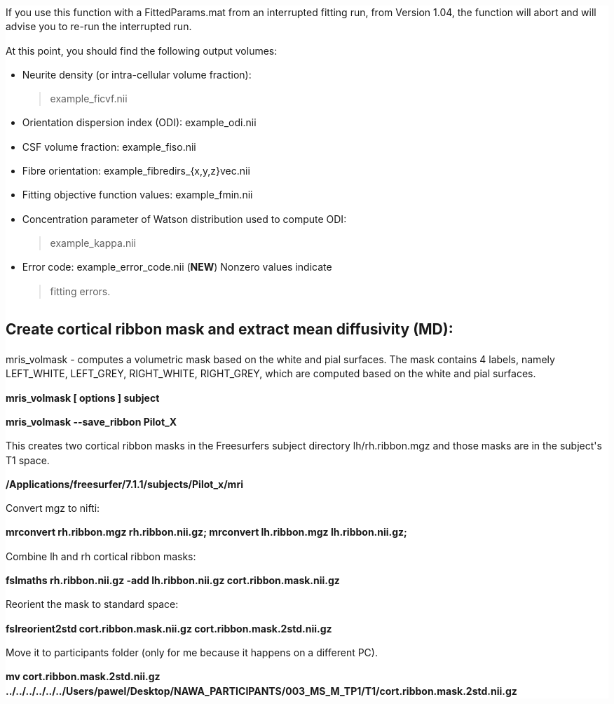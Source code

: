 If you use this function with a FittedParams.mat from an interrupted
fitting run, from Version 1.04, the function will abort and will advise
you to re-run the interrupted run.

At this point, you should find the following output volumes:

-   Neurite density (or intra-cellular volume fraction):
    > example_ficvf.nii

-   Orientation dispersion index (ODI): example_odi.nii

-   CSF volume fraction: example_fiso.nii

-   Fibre orientation: example_fibredirs\_{x,y,z}vec.nii

-   Fitting objective function values: example_fmin.nii

-   Concentration parameter of Watson distribution used to compute ODI:
    > example_kappa.nii

-   Error code: example_error_code.nii (**NEW**) Nonzero values indicate
    > fitting errors.

**Create cortical ribbon mask and extract mean diffusivity (MD):**
------------------------------------------------------------------

mris_volmask - computes a volumetric mask based on the white and pial
surfaces. The mask contains 4 labels, namely LEFT_WHITE, LEFT_GREY,
RIGHT_WHITE, RIGHT_GREY, which are computed based on the white and pial
surfaces.

**mris_volmask \[ options \] subject**

**mris_volmask \--save_ribbon Pilot_X**

This creates two cortical ribbon masks in the Freesurfers subject
directory lh/rh.ribbon.mgz and those masks are in the subject's T1
space.

**/Applications/freesurfer/7.1.1/subjects/Pilot_x/mri**

Convert mgz to nifti:

**mrconvert rh.ribbon.mgz rh.ribbon.nii.gz; mrconvert lh.ribbon.mgz
lh.ribbon.nii.gz;**

Combine lh and rh cortical ribbon masks:

**fslmaths rh.ribbon.nii.gz -add lh.ribbon.nii.gz
cort.ribbon.mask.nii.gz**

Reorient the mask to standard space:

**fslreorient2std cort.ribbon.mask.nii.gz cort.ribbon.mask.2std.nii.gz**

Move it to participants folder (only for me because it happens on a
different PC).

**mv cort.ribbon.mask.2std.nii.gz
../../../../../../Users/pawel/Desktop/NAWA_PARTICIPANTS/003_MS_M\_TP1/T1/cort.ribbon.mask.2std.nii.gz**

